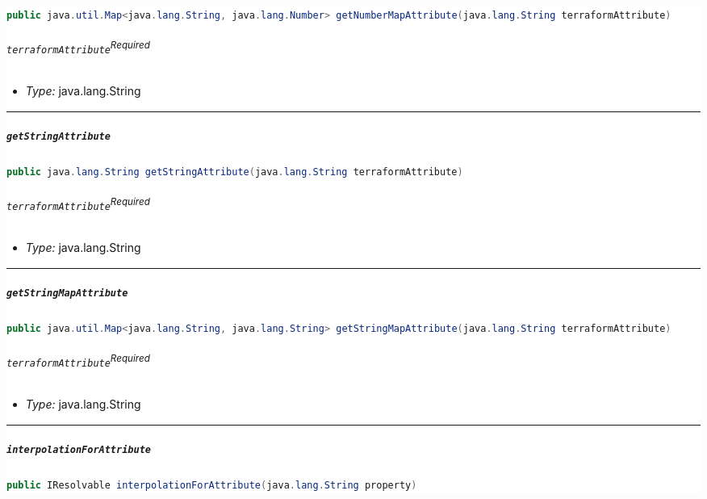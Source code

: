 ```java
public java.util.Map<java.lang.String, java.lang.Number> getNumberMapAttribute(java.lang.String terraformAttribute)
```

###### `terraformAttribute`<sup>Required</sup> <a name="terraformAttribute" id="@cdktf/provider-mongodbatlas.privatelinkEndpoint.PrivatelinkEndpointTimeoutsOutputReference.getNumberMapAttribute.parameter.terraformAttribute"></a>

- *Type:* java.lang.String

---

##### `getStringAttribute` <a name="getStringAttribute" id="@cdktf/provider-mongodbatlas.privatelinkEndpoint.PrivatelinkEndpointTimeoutsOutputReference.getStringAttribute"></a>

```java
public java.lang.String getStringAttribute(java.lang.String terraformAttribute)
```

###### `terraformAttribute`<sup>Required</sup> <a name="terraformAttribute" id="@cdktf/provider-mongodbatlas.privatelinkEndpoint.PrivatelinkEndpointTimeoutsOutputReference.getStringAttribute.parameter.terraformAttribute"></a>

- *Type:* java.lang.String

---

##### `getStringMapAttribute` <a name="getStringMapAttribute" id="@cdktf/provider-mongodbatlas.privatelinkEndpoint.PrivatelinkEndpointTimeoutsOutputReference.getStringMapAttribute"></a>

```java
public java.util.Map<java.lang.String, java.lang.String> getStringMapAttribute(java.lang.String terraformAttribute)
```

###### `terraformAttribute`<sup>Required</sup> <a name="terraformAttribute" id="@cdktf/provider-mongodbatlas.privatelinkEndpoint.PrivatelinkEndpointTimeoutsOutputReference.getStringMapAttribute.parameter.terraformAttribute"></a>

- *Type:* java.lang.String

---

##### `interpolationForAttribute` <a name="interpolationForAttribute" id="@cdktf/provider-mongodbatlas.privatelinkEndpoint.PrivatelinkEndpointTimeoutsOutputReference.interpolationForAttribute"></a>

```java
public IResolvable interpolationForAttribute(java.lang.String property)
```
